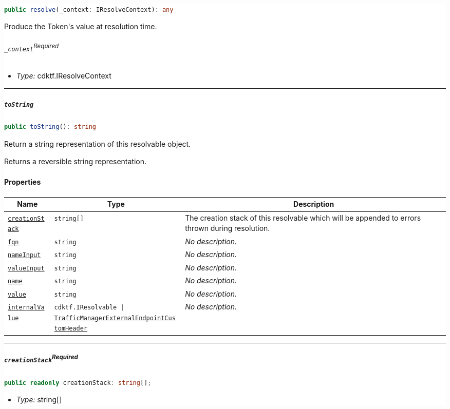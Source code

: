 ```typescript
public resolve(_context: IResolveContext): any
```

Produce the Token's value at resolution time.

###### `_context`<sup>Required</sup> <a name="_context" id="@cdktf/provider-azurerm.trafficManagerExternalEndpoint.TrafficManagerExternalEndpointCustomHeaderOutputReference.resolve.parameter._context"></a>

- *Type:* cdktf.IResolveContext

---

##### `toString` <a name="toString" id="@cdktf/provider-azurerm.trafficManagerExternalEndpoint.TrafficManagerExternalEndpointCustomHeaderOutputReference.toString"></a>

```typescript
public toString(): string
```

Return a string representation of this resolvable object.

Returns a reversible string representation.


#### Properties <a name="Properties" id="Properties"></a>

| **Name** | **Type** | **Description** |
| --- | --- | --- |
| <code><a href="#@cdktf/provider-azurerm.trafficManagerExternalEndpoint.TrafficManagerExternalEndpointCustomHeaderOutputReference.property.creationStack">creationStack</a></code> | <code>string[]</code> | The creation stack of this resolvable which will be appended to errors thrown during resolution. |
| <code><a href="#@cdktf/provider-azurerm.trafficManagerExternalEndpoint.TrafficManagerExternalEndpointCustomHeaderOutputReference.property.fqn">fqn</a></code> | <code>string</code> | *No description.* |
| <code><a href="#@cdktf/provider-azurerm.trafficManagerExternalEndpoint.TrafficManagerExternalEndpointCustomHeaderOutputReference.property.nameInput">nameInput</a></code> | <code>string</code> | *No description.* |
| <code><a href="#@cdktf/provider-azurerm.trafficManagerExternalEndpoint.TrafficManagerExternalEndpointCustomHeaderOutputReference.property.valueInput">valueInput</a></code> | <code>string</code> | *No description.* |
| <code><a href="#@cdktf/provider-azurerm.trafficManagerExternalEndpoint.TrafficManagerExternalEndpointCustomHeaderOutputReference.property.name">name</a></code> | <code>string</code> | *No description.* |
| <code><a href="#@cdktf/provider-azurerm.trafficManagerExternalEndpoint.TrafficManagerExternalEndpointCustomHeaderOutputReference.property.value">value</a></code> | <code>string</code> | *No description.* |
| <code><a href="#@cdktf/provider-azurerm.trafficManagerExternalEndpoint.TrafficManagerExternalEndpointCustomHeaderOutputReference.property.internalValue">internalValue</a></code> | <code>cdktf.IResolvable \| <a href="#@cdktf/provider-azurerm.trafficManagerExternalEndpoint.TrafficManagerExternalEndpointCustomHeader">TrafficManagerExternalEndpointCustomHeader</a></code> | *No description.* |

---

##### `creationStack`<sup>Required</sup> <a name="creationStack" id="@cdktf/provider-azurerm.trafficManagerExternalEndpoint.TrafficManagerExternalEndpointCustomHeaderOutputReference.property.creationStack"></a>

```typescript
public readonly creationStack: string[];
```

- *Type:* string[]
